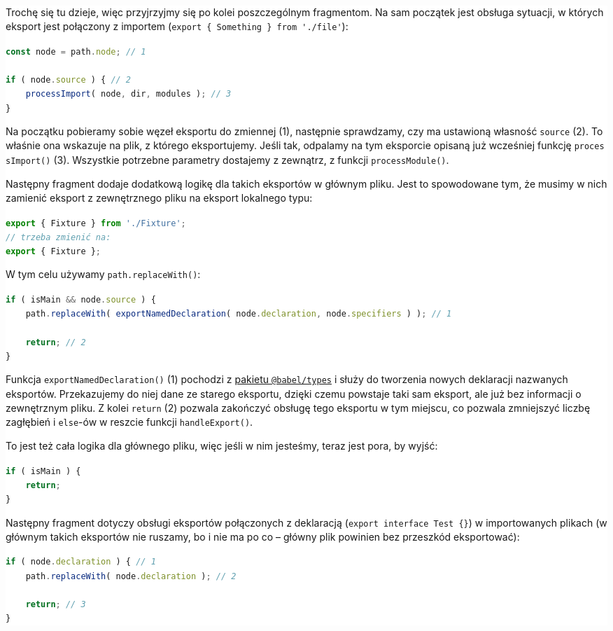 Trochę się tu dzieje, więc przyjrzyjmy się po kolei poszczególnym fragmentom. Na sam początek jest obsługa sytuacji, w których eksport jest połączony z importem (`export { Something } from './file'`):

```javascript
const node = path.node; // 1

if ( node.source ) { // 2
	processImport( node, dir, modules ); // 3
}
```

Na początku pobieramy sobie węzeł eksportu do zmiennej (1), następnie sprawdzamy, czy ma ustawioną własność `source` (2). To właśnie ona wskazuje na plik, z którego eksportujemy. Jeśli tak, odpalamy na tym eksporcie opisaną już wcześniej funkcję `processImport()` (3). Wszystkie potrzebne parametry dostajemy z zewnątrz, z funkcji `processModule()`.

Następny fragment dodaje dodatkową logikę dla takich eksportów w głównym pliku. Jest to spowodowane tym, że musimy w nich zamienić eksport z zewnętrznego pliku na eksport lokalnego typu:

```typescript
export { Fixture } from './Fixture';
// trzeba zmienić na:
export { Fixture };
```

W tym celu używamy `path.replaceWith()`:

```javascript
if ( isMain && node.source ) {
	path.replaceWith( exportNamedDeclaration( node.declaration, node.specifiers ) ); // 1

	return; // 2
}
```

Funkcja `exportNamedDeclaration()` (1) pochodzi z [pakietu `@babel/types`](https://babeljs.io/docs/en/babel-types) i służy do tworzenia nowych deklaracji nazwanych eksportów. Przekazujemy do niej dane ze starego eksportu, dzięki czemu powstaje taki sam eksport, ale już bez informacji o zewnętrznym pliku. Z kolei `return` (2) pozwala zakończyć obsługę tego eksportu w tym miejscu, co pozwala zmniejszyć liczbę zagłębień i `else`-ów w reszcie funkcji `handleExport()`.

To jest też cała logika dla głównego pliku, więc jeśli w nim jesteśmy, teraz jest pora, by wyjść:

```javascript
if ( isMain ) {
	return;
}
```

Następny fragment dotyczy obsługi eksportów połączonych z deklaracją (`export interface Test {}`) w importowanych plikach (w głównym takich eksportów nie ruszamy, bo i nie ma po co – główny plik powinien bez przeszkód eksportować):

```javascript
if ( node.declaration ) { // 1
	path.replaceWith( node.declaration ); // 2

	return; // 3
}
```

